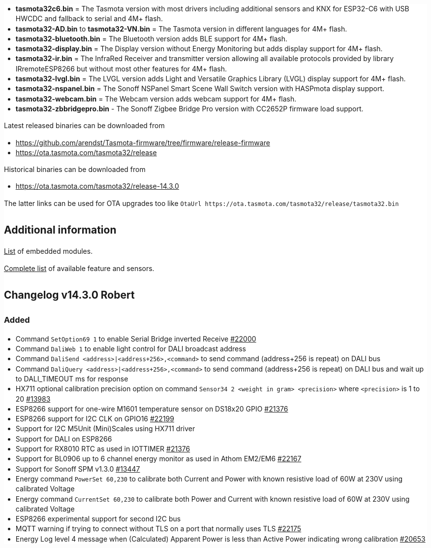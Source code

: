 - **tasmota32c6.bin** = The Tasmota version with most drivers including additional sensors and KNX for ESP32-C6 with USB HWCDC and fallback to serial and 4M+ flash.
- **tasmota32-AD.bin** to **tasmota32-VN.bin** = The Tasmota version in different languages for 4M+ flash.
- **tasmota32-bluetooth.bin** = The Bluetooth version adds BLE support for 4M+ flash.
- **tasmota32-display.bin** = The Display version without Energy Monitoring but adds display support for 4M+ flash.
- **tasmota32-ir.bin** = The InfraRed Receiver and transmitter version allowing all available protocols provided by library IRremoteESP8266 but without most other features for 4M+ flash.
- **tasmota32-lvgl.bin** = The LVGL version adds Light and Versatile Graphics Library (LVGL) display support for 4M+ flash.
- **tasmota32-nspanel.bin** = The Sonoff NSPanel Smart Scene Wall Switch version with HASPmota display support.
- **tasmota32-webcam.bin** = The Webcam version adds webcam support for 4M+ flash.
- **tasmota32-zbbridgepro.bin** - The Sonoff Zigbee Bridge Pro version with CC2652P firmware load support.

Latest released binaries can be downloaded from
- https://github.com/arendst/Tasmota-firmware/tree/firmware/release-firmware
- https://ota.tasmota.com/tasmota32/release

Historical binaries can be downloaded from
- https://ota.tasmota.com/tasmota32/release-14.3.0

The latter links can be used for OTA upgrades too like ``OtaUrl https://ota.tasmota.com/tasmota32/release/tasmota32.bin``

## Additional information

[List](MODULES.md) of embedded modules.

[Complete list](BUILDS.md) of available feature and sensors.

## Changelog v14.3.0 Robert
### Added
- Command ``SetOption69 1`` to enable Serial Bridge inverted Receive [#22000](https://github.com/arendst/Tasmota/issues/22000)
- Command ``DaliWeb 1`` to enable light control for DALI broadcast address
- Command ``DaliSend <address>|<address+256>,<command>`` to send command (address+256 is repeat) on DALI bus
- Command ``DaliQuery <address>|<address+256>,<command>`` to send command (address+256 is repeat) on DALI bus and wait up to DALI_TIMEOUT ms for response
- HX711 optional calibration precision option on command ``Sensor34 2 <weight in gram> <precision>`` where `<precision>` is 1 to 20 [#13983](https://github.com/arendst/Tasmota/issues/13983)
- ESP8266 support for one-wire M1601 temperature sensor on DS18x20 GPIO [#21376](https://github.com/arendst/Tasmota/issues/21376)
- ESP8266 support for I2C CLK on GPIO16 [#22199](https://github.com/arendst/Tasmota/issues/22199)
- Support for I2C M5Unit (Mini)Scales using HX711 driver
- Support for DALI on ESP8266
- Support for RX8010 RTC as used in IOTTIMER [#21376](https://github.com/arendst/Tasmota/issues/21376)
- Support for BL0906 up to 6 channel energy monitor as used in Athom EM2/EM6 [#22167](https://github.com/arendst/Tasmota/issues/22167)
- Support for Sonoff SPM v1.3.0 [#13447](https://github.com/arendst/Tasmota/issues/13447)
- Energy command ``PowerSet 60,230`` to calibrate both Current and Power with known resistive load of 60W at 230V using calibrated Voltage
- Energy command ``CurrentSet 60,230`` to calibrate both Power and Current with known resistive load of 60W at 230V using calibrated Voltage
- ESP8266 experimental support for second I2C bus
- MQTT warning if trying to connect without TLS on a port that normally uses TLS [#22175](https://github.com/arendst/Tasmota/issues/22175)
- Energy Log level 4 message when (Calculated) Apparent Power is less than Active Power indicating wrong calibration [#20653](https://github.com/arendst/Tasmota/issues/20653)